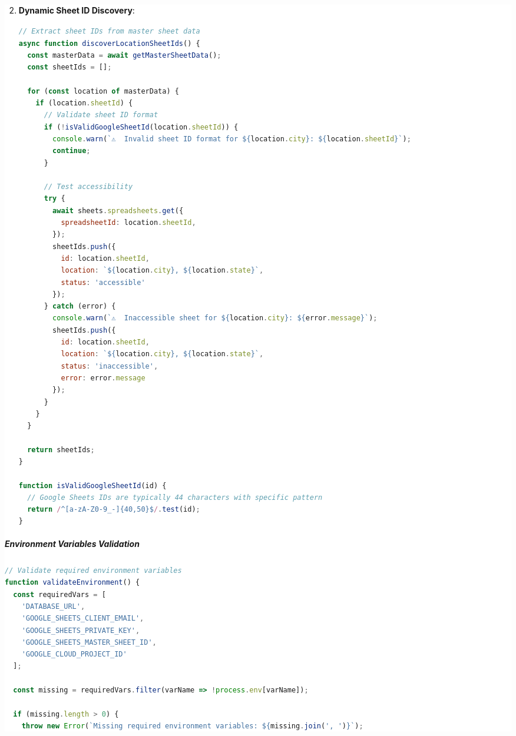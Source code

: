    ```javascript
   ```

2. **Dynamic Sheet ID Discovery**:
   ```javascript
   // Extract sheet IDs from master sheet data
   async function discoverLocationSheetIds() {
     const masterData = await getMasterSheetData();
     const sheetIds = [];

     for (const location of masterData) {
       if (location.sheetId) {
         // Validate sheet ID format
         if (!isValidGoogleSheetId(location.sheetId)) {
           console.warn(`⚠️  Invalid sheet ID format for ${location.city}: ${location.sheetId}`);
           continue;
         }

         // Test accessibility
         try {
           await sheets.spreadsheets.get({
             spreadsheetId: location.sheetId,
           });
           sheetIds.push({
             id: location.sheetId,
             location: `${location.city}, ${location.state}`,
             status: 'accessible'
           });
         } catch (error) {
           console.warn(`⚠️  Inaccessible sheet for ${location.city}: ${error.message}`);
           sheetIds.push({
             id: location.sheetId,
             location: `${location.city}, ${location.state}`,
             status: 'inaccessible',
             error: error.message
           });
         }
       }
     }

     return sheetIds;
   }

   function isValidGoogleSheetId(id) {
     // Google Sheets IDs are typically 44 characters with specific pattern
     return /^[a-zA-Z0-9_-]{40,50}$/.test(id);
   }
   ```

##### Environment Variables Validation
```javascript
// Validate required environment variables
function validateEnvironment() {
  const requiredVars = [
    'DATABASE_URL',
    'GOOGLE_SHEETS_CLIENT_EMAIL',
    'GOOGLE_SHEETS_PRIVATE_KEY',
    'GOOGLE_SHEETS_MASTER_SHEET_ID',
    'GOOGLE_CLOUD_PROJECT_ID'
  ];

  const missing = requiredVars.filter(varName => !process.env[varName]);

  if (missing.length > 0) {
    throw new Error(`Missing required environment variables: ${missing.join(', ')}`);
```